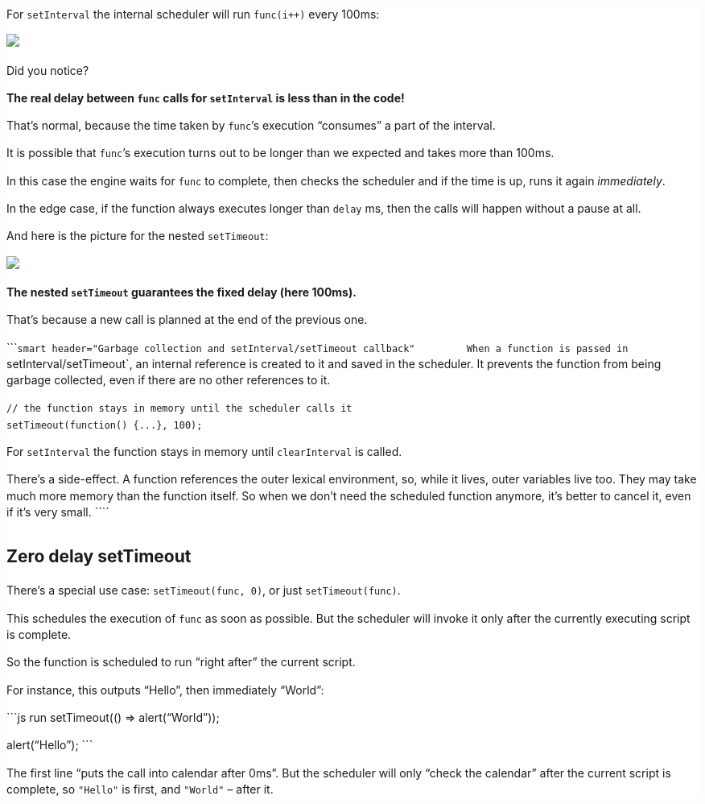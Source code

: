 For `setInterval` the internal scheduler will run `func(i++)` every 100ms:

![](setinterval-interval.svg)

Did you notice?

**The real delay between `func` calls for `setInterval` is less than in the code!**

That’s normal, because the time taken by `func`’s execution “consumes” a part of the interval.

It is possible that `func`’s execution turns out to be longer than we expected and takes more than 100ms.

In this case the engine waits for `func` to complete, then checks the scheduler and if the time is up, runs it again *immediately*.

In the edge case, if the function always executes longer than `delay` ms, then the calls will happen without a pause at all.

And here is the picture for the nested `setTimeout`:

![](settimeout-interval.svg)

**The nested `setTimeout` guarantees the fixed delay (here 100ms).**

That’s because a new call is planned at the end of the previous one.

\`\`\``smart header="Garbage collection and setInterval/setTimeout callback"         When a function is passed in`setInterval/setTimeout\`, an internal reference is created to it and saved in the scheduler. It prevents the function from being garbage collected, even if there are no other references to it.

    // the function stays in memory until the scheduler calls it
    setTimeout(function() {...}, 100);

For `setInterval` the function stays in memory until `clearInterval` is called.

There’s a side-effect. A function references the outer lexical environment, so, while it lives, outer variables live too. They may take much more memory than the function itself. So when we don’t need the scheduled function anymore, it’s better to cancel it, even if it’s very small. \`\`\`\`

Zero delay setTimeout
---------------------

There’s a special use case: `setTimeout(func, 0)`, or just `setTimeout(func)`.

This schedules the execution of `func` as soon as possible. But the scheduler will invoke it only after the currently executing script is complete.

So the function is scheduled to run “right after” the current script.

For instance, this outputs “Hello”, then immediately “World”:

\`\`\`js run setTimeout(() =&gt; alert(“World”));

alert(“Hello”); \`\`\`

The first line “puts the call into calendar after 0ms”. But the scheduler will only “check the calendar” after the current script is complete, so `"Hello"` is first, and `"World"` – after it.
